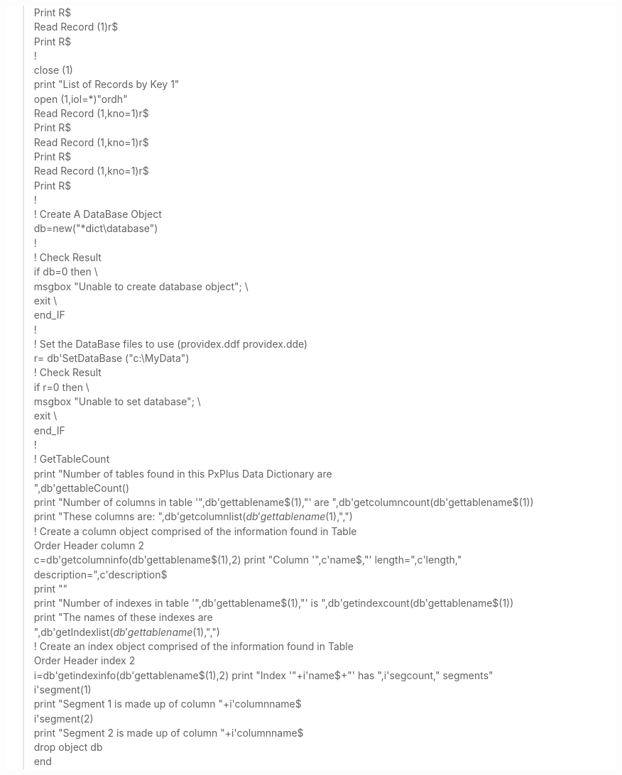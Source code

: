 >  Print R$   
>  Read Record (1)r$   
>  Print R$   
>  !   
>  close (1)   
>  print "List of Records by Key 1"   
>  open (1,iol=*)"ordh"   
>  Read Record (1,kno=1)r$   
>  Print R$   
>  Read Record (1,kno=1)r$   
>  Print R$   
>  Read Record (1,kno=1)r$   
>  Print R$   
>  !   
>  ! Create A DataBase Object   
>  db=new("*dict\database")   
>  !   
>  ! Check Result   
>  if db=0 then \   
>  msgbox "Unable to create database object"; \   
>  exit \   
>  end_IF   
>  !   
>  ! Set the DataBase files to use (providex.ddf providex.dde)   
>  r= db'SetDataBase ("c:\MyData")   
>  ! Check Result   
>  if r=0 then \   
>  msgbox "Unable to set database"; \   
>  exit \   
>  end_IF   
>  !   
>  ! GetTableCount   
>  print "Number of tables found in this PxPlus Data Dictionary are   
>  ",db'gettableCount()   
>  print "Number of columns in table '",db'gettablename$(1),"' are   
>  ",db'getcolumncount(db'gettablename$(1))   
>  print "These columns are: ",db'getcolumnlist$(db'gettablename$(1),",")   
>  ! Create a column object comprised of the information found in Table   
>  Order Header column 2   
>  c=db'getcolumninfo(db'gettablename$(1),2)   
>  print "Column '",c'name$,"' length=",c'length,"   
>  description=",c'description$   
>  print ""   
>  print "Number of indexes in table '",db'gettablename$(1),"' is   
>  ",db'getindexcount(db'gettablename$(1))   
>  print "The names of these indexes are   
>  ",db'getIndexlist$(db'gettablename$(1),",")   
>  ! Create an index object comprised of the information found in Table   
>  Order Header index 2   
>  i=db'getindexinfo(db'gettablename$(1),2)   
>  print "Index '"+i'name$+"' has ",i'segcount," segments"   
>  i'segment(1)   
>  print "Segment 1 is made up of column "+i'columnname$   
>  i'segment(2)   
>  print "Segment 2 is made up of column "+i'columnname$   
>  drop object db   
>  end
